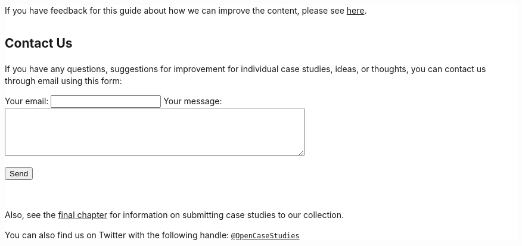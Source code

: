 If you have feedback for this guide about how we can improve the content, please see [here](https://github.com/opencasestudies/OCS_Guide/issues/new/choose).


## Contact Us 

If you have any questions, suggestions for improvement for individual case studies, ideas, or thoughts, you can contact us through email using this form:

<form
  action="https://formspree.io/f/myybqzpz"
  method="POST"
>
  <label>
    Your email:
    <input type="text" name="_replyto">
  </label>
  <label>
    Your message:
    <textarea rows = "5" cols = "60" name="message"></textarea>
  </label>
  
  <button type="submit">Send</button>
</form>

<br>

Also, see the [final chapter](https://www.opencasestudies.org/OCS_Guide/new-case-studies---building-and-contributing.html) for information on submitting case studies to our collection.

You can also find us on Twitter with the following handle: [`@OpenCaseStudies`](https://twitter.com/opencasestudies)
